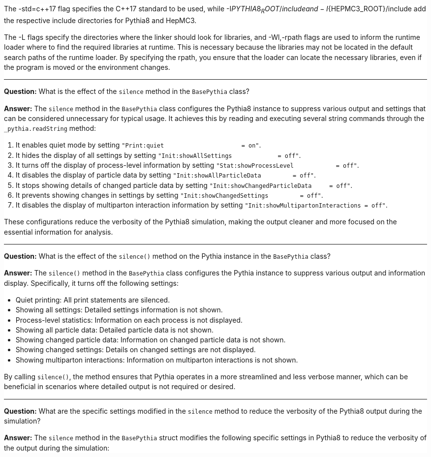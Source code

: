 The -std=c++17 flag specifies the C++17 standard to be used, while -I${PYTHIA8_ROOT}/include and -I${HEPMC3_ROOT}/include add the respective include directories for Pythia8 and HepMC3.

The -L flags specify the directories where the linker should look for libraries, and -Wl,-rpath flags are used to inform the runtime loader where to find the required libraries at runtime. This is necessary because the libraries may not be located in the default search paths of the runtime loader. By specifying the rpath, you ensure that the loader can locate the necessary libraries, even if the program is moved or the environment changes.

---

**Question:** What is the effect of the `silence` method in the `BasePythia` class?

**Answer:** The `silence` method in the `BasePythia` class configures the Pythia8 instance to suppress various output and settings that can be considered unnecessary for typical usage. It achieves this by reading and executing several string commands through the `_pythia.readString` method:

1. It enables quiet mode by setting `"Print:quiet                      = on"`.
2. It hides the display of all settings by setting `"Init:showAllSettings             = off"`.
3. It turns off the display of process-level information by setting `"Stat:showProcessLevel            = off"`.
4. It disables the display of particle data by setting `"Init:showAllParticleData         = off"`.
5. It stops showing details of changed particle data by setting `"Init:showChangedParticleData     = off"`.
6. It prevents showing changes in settings by setting `"Init:showChangedSettings         = off"`.
7. It disables the display of multiparton interaction information by setting `"Init:showMultipartonInteractions = off"`.

These configurations reduce the verbosity of the Pythia8 simulation, making the output cleaner and more focused on the essential information for analysis.

---

**Question:** What is the effect of the `silence()` method on the Pythia instance in the `BasePythia` class?

**Answer:** The `silence()` method in the `BasePythia` class configures the Pythia instance to suppress various output and information display. Specifically, it turns off the following settings:

- Quiet printing: All print statements are silenced.
- Showing all settings: Detailed settings information is not shown.
- Process-level statistics: Information on each process is not displayed.
- Showing all particle data: Detailed particle data is not shown.
- Showing changed particle data: Information on changed particle data is not shown.
- Showing changed settings: Details on changed settings are not displayed.
- Showing multiparton interactions: Information on multiparton interactions is not shown.

By calling `silence()`, the method ensures that Pythia operates in a more streamlined and less verbose manner, which can be beneficial in scenarios where detailed output is not required or desired.

---

**Question:** What are the specific settings modified in the `silence` method to reduce the verbosity of the Pythia8 output during the simulation?

**Answer:** The `silence` method in the `BasePythia` struct modifies the following specific settings in Pythia8 to reduce the verbosity of the output during the simulation:

